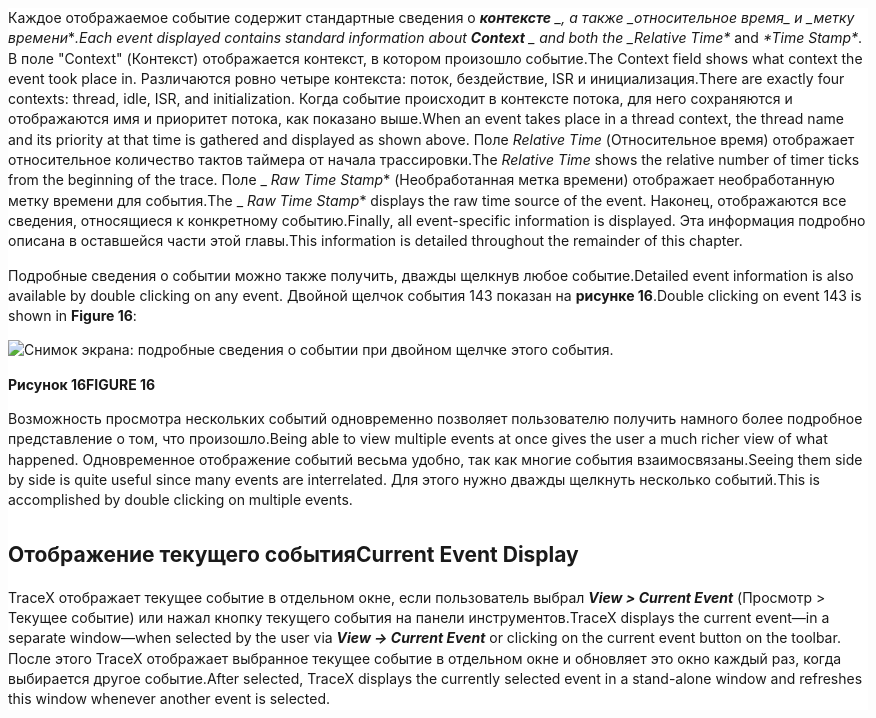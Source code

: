 <span data-ttu-id="107bb-242">Каждое отображаемое событие содержит стандартные сведения о ***контексте** _, а также _*_относительное время_*_ и _*_метку времени_\*_.</span><span class="sxs-lookup"><span data-stu-id="107bb-242">Each event displayed contains standard information about ***Context** _ and both the _*_Relative Time_*_ and _*_Time Stamp_\*_.</span></span> <span data-ttu-id="107bb-243">В поле "Context" (Контекст) отображается контекст, в котором произошло событие.</span><span class="sxs-lookup"><span data-stu-id="107bb-243">The Context field shows what context the event took place in.</span></span> <span data-ttu-id="107bb-244">Различаются ровно четыре контекста: поток, бездействие, ISR и инициализация.</span><span class="sxs-lookup"><span data-stu-id="107bb-244">There are exactly four contexts: thread, idle, ISR, and initialization.</span></span> <span data-ttu-id="107bb-245">Когда событие происходит в контексте потока, для него сохраняются и отображаются имя и приоритет потока, как показано выше.</span><span class="sxs-lookup"><span data-stu-id="107bb-245">When an event takes place in a thread context, the thread name and its priority at that time is gathered and displayed as shown above.</span></span> <span data-ttu-id="107bb-246">Поле _*_Relative Time_*_ (Относительное время) отображает относительное количество тактов таймера от начала трассировки.</span><span class="sxs-lookup"><span data-stu-id="107bb-246">The _*_Relative Time_*_ shows the relative number of timer ticks from the beginning of the trace.</span></span> <span data-ttu-id="107bb-247">Поле _ *_Raw Time Stamp_*\* (Необработанная метка времени) отображает необработанную метку времени для события.</span><span class="sxs-lookup"><span data-stu-id="107bb-247">The _ *_Raw Time Stamp_*\* displays the raw time source of the event.</span></span> <span data-ttu-id="107bb-248">Наконец, отображаются все сведения, относящиеся к конкретному событию.</span><span class="sxs-lookup"><span data-stu-id="107bb-248">Finally, all event-specific information is displayed.</span></span> <span data-ttu-id="107bb-249">Эта информация подробно описана в оставшейся части этой главы.</span><span class="sxs-lookup"><span data-stu-id="107bb-249">This information is detailed throughout the remainder of this chapter.</span></span>

<span data-ttu-id="107bb-250">Подробные сведения о событии можно также получить, дважды щелкнув любое событие.</span><span class="sxs-lookup"><span data-stu-id="107bb-250">Detailed event information is also available by double clicking on any event.</span></span> <span data-ttu-id="107bb-251">Двойной щелчок события 143 показан на **рисунке 16**.</span><span class="sxs-lookup"><span data-stu-id="107bb-251">Double clicking on event 143 is shown in **Figure 16**:</span></span>

![Снимок экрана: подробные сведения о событии при двойном щелчке этого события.](./media/user-guide/screen_shot_38.png)

<span data-ttu-id="107bb-253">**Рисунок 16**</span><span class="sxs-lookup"><span data-stu-id="107bb-253">**FIGURE 16**</span></span>

<span data-ttu-id="107bb-254">Возможность просмотра нескольких событий одновременно позволяет пользователю получить намного более подробное представление о том, что произошло.</span><span class="sxs-lookup"><span data-stu-id="107bb-254">Being able to view multiple events at once gives the user a much richer view of what happened.</span></span> <span data-ttu-id="107bb-255">Одновременное отображение событий весьма удобно, так как многие события взаимосвязаны.</span><span class="sxs-lookup"><span data-stu-id="107bb-255">Seeing them side by side is quite useful since many events are interrelated.</span></span> <span data-ttu-id="107bb-256">Для этого нужно дважды щелкнуть несколько событий.</span><span class="sxs-lookup"><span data-stu-id="107bb-256">This is accomplished by double clicking on multiple events.</span></span>

## <a name="current-event-display"></a><span data-ttu-id="107bb-257">Отображение текущего события</span><span class="sxs-lookup"><span data-stu-id="107bb-257">Current Event Display</span></span>

<span data-ttu-id="107bb-258">TraceX отображает текущее событие в отдельном окне, если пользователь выбрал ***View > Current Event*** (Просмотр > Текущее событие) или нажал кнопку текущего события на панели инструментов.</span><span class="sxs-lookup"><span data-stu-id="107bb-258">TraceX displays the current event—in a separate window—when selected by the user via ***View -> Current Event*** or clicking on the current event button on the toolbar.</span></span> <span data-ttu-id="107bb-259">После этого TraceX отображает выбранное текущее событие в отдельном окне и обновляет это окно каждый раз, когда выбирается другое событие.</span><span class="sxs-lookup"><span data-stu-id="107bb-259">After selected, TraceX displays the currently selected event in a stand-alone window and refreshes this window whenever another event is selected.</span></span>
